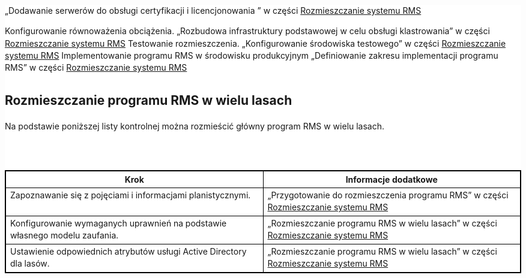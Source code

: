 „Dodawanie serwerów do obsługi certyfikacji i licencjonowania ” w części <a href="http://go.microsoft.com/fwlink/?linkid=42494.">Rozmieszczanie systemu RMS</a></td>
</tr>
<tr class="odd">
<td style="border:1px solid black;">Konfigurowanie równoważenia obciążenia.</td>
<td style="border:1px solid black;">„Rozbudowa infrastruktury podstawowej w celu obsługi klastrowania” w części <a href="http://go.microsoft.com/fwlink/?linkid=42494.">Rozmieszczanie systemu RMS</a></td>
</tr>
<tr class="even">
<td style="border:1px solid black;">Testowanie rozmieszczenia.</td>
<td style="border:1px solid black;">„Konfigurowanie środowiska testowego” w części <a href="http://go.microsoft.com/fwlink/?linkid=42494.">Rozmieszczanie systemu RMS</a></td>
</tr>
<tr class="odd">
<td style="border:1px solid black;">Implementowanie programu RMS w środowisku produkcyjnym</td>
<td style="border:1px solid black;">„Definiowanie zakresu implementacji programu RMS” w części <a href="http://go.microsoft.com/fwlink/?linkid=42494.">Rozmieszczanie systemu RMS</a></td>
</tr>
</tbody>
</table>
  
<span id="BKMK_13"></span>
Rozmieszczanie programu RMS w wielu lasach  
------------------------------------------
  
Na podstawie poniższej listy kontrolnej można rozmieścić główny program RMS w wielu lasach.
  
###  

 
<table style="border:1px solid black;">
<colgroup>
<col width="50%" />
<col width="50%" />
</colgroup>
<thead>
<tr class="header">
<th style="border:1px solid black;" >Krok</th>
<th style="border:1px solid black;" >Informacje dodatkowe</th>
</tr>
</thead>
<tbody>
<tr class="odd">
<td style="border:1px solid black;">Zapoznawanie się z pojęciami i informacjami planistycznymi.</td>
<td style="border:1px solid black;">„Przygotowanie do rozmieszczenia programu RMS” w części <a href="http://go.microsoft.com/fwlink/?linkid=42494.">Rozmieszczanie systemu RMS</a></td>
</tr>
<tr class="even">
<td style="border:1px solid black;">Konfigurowanie wymaganych uprawnień na podstawie własnego modelu zaufania.</td>
<td style="border:1px solid black;">„Rozmieszczanie programu RMS w wielu lasach” w części <a href="http://go.microsoft.com/fwlink/?linkid=42494.">Rozmieszczanie systemu RMS</a></td>
</tr>
<tr class="odd">
<td style="border:1px solid black;">Ustawienie odpowiednich atrybutów usługi Active Directory dla lasów.</td>
<td style="border:1px solid black;">„Rozmieszczanie programu RMS w wielu lasach” w części <a href="http://go.microsoft.com/fwlink/?linkid=42494.">Rozmieszczanie systemu RMS</a></td>
</tr>
</tbody>
</table>
  
